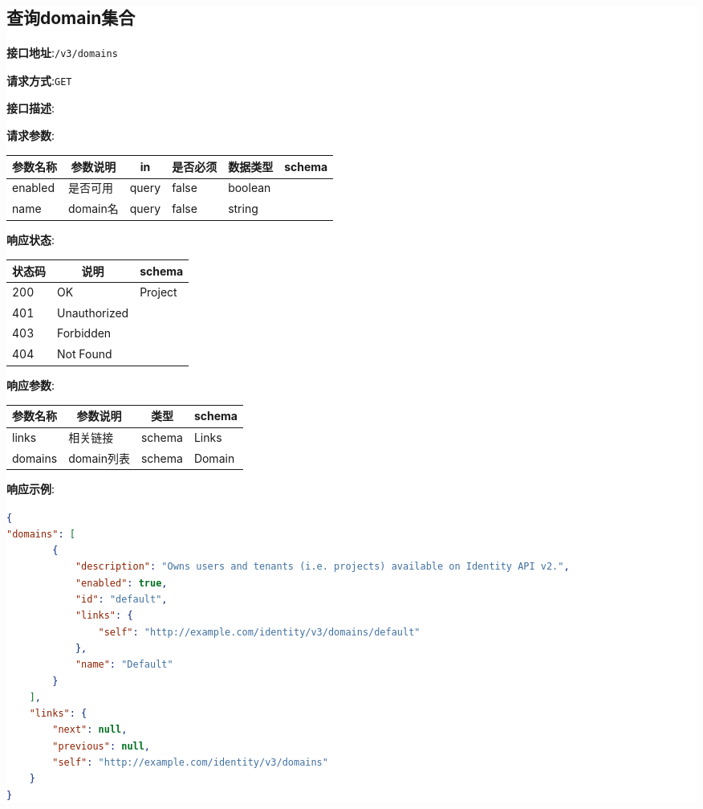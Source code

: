 
## 查询domain集合


**接口地址**:`/v3/domains`


**请求方式**:`GET`


**接口描述**:


**请求参数**:


| 参数名称 | 参数说明 | in    | 是否必须 | 数据类型 | schema |
| -------- | -------- | ----- | -------- | -------- | ------ |
|enabled|是否可用|query|false|boolean||
|name|domain名|query|false|string||


**响应状态**:


| 状态码 | 说明 | schema |
| -------- | -------- | ----- | 
|200|OK|Project|
|401|Unauthorized||
|403|Forbidden||
|404|Not Found||


**响应参数**:


| 参数名称 | 参数说明 | 类型 | schema |
| -------- | -------- | ----- |----- | 
|links|相关链接|schema|Links|
|domains|domain列表|schema|Domain|



**响应示例**:
```json
{
"domains": [
        {
            "description": "Owns users and tenants (i.e. projects) available on Identity API v2.",
            "enabled": true,
            "id": "default",
            "links": {
                "self": "http://example.com/identity/v3/domains/default"
            },
            "name": "Default"
        }
    ],
    "links": {
        "next": null,
        "previous": null,
        "self": "http://example.com/identity/v3/domains"
    }
}
```
